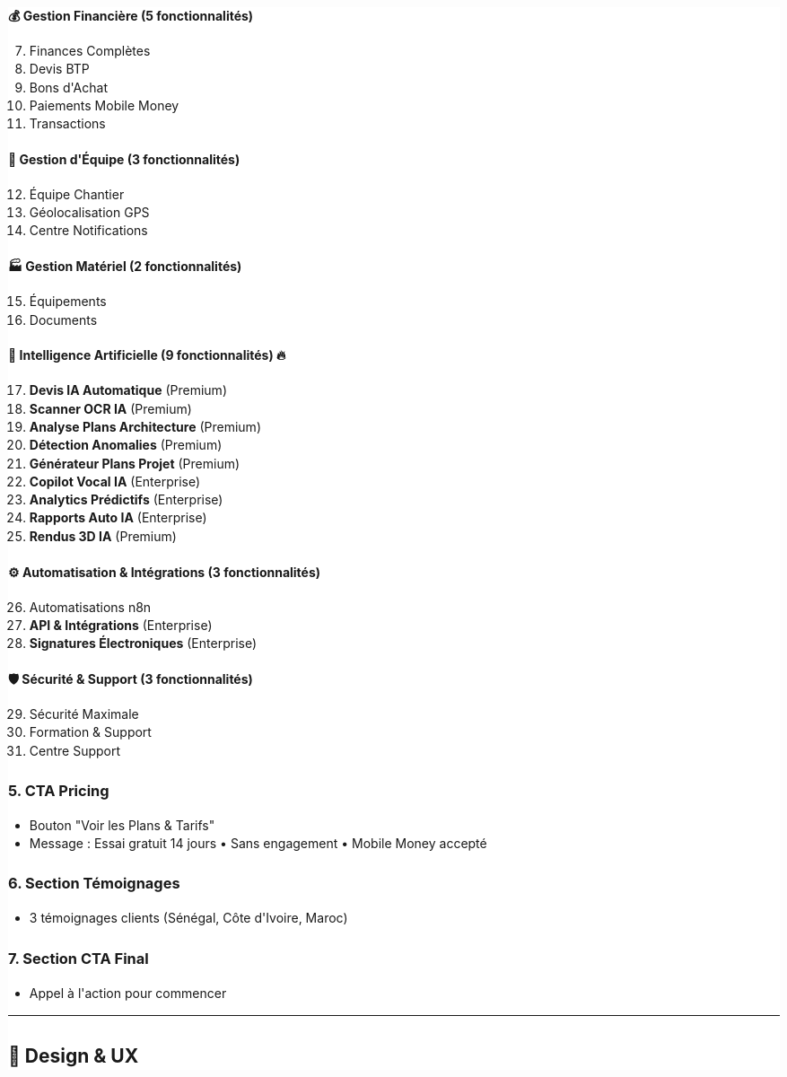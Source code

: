 #### 💰 **Gestion Financière** (5 fonctionnalités)
7. Finances Complètes
8. Devis BTP
9. Bons d'Achat
10. Paiements Mobile Money
11. Transactions

#### 👥 **Gestion d'Équipe** (3 fonctionnalités)
12. Équipe Chantier
13. Géolocalisation GPS
14. Centre Notifications

#### 🏭 **Gestion Matériel** (2 fonctionnalités)
15. Équipements
16. Documents

#### 🤖 **Intelligence Artificielle** (9 fonctionnalités) 🔥
17. **Devis IA Automatique** (Premium)
18. **Scanner OCR IA** (Premium)
19. **Analyse Plans Architecture** (Premium)
20. **Détection Anomalies** (Premium)
21. **Générateur Plans Projet** (Premium)
22. **Copilot Vocal IA** (Enterprise)
23. **Analytics Prédictifs** (Enterprise)
24. **Rapports Auto IA** (Enterprise)
25. **Rendus 3D IA** (Premium)

#### ⚙️ **Automatisation & Intégrations** (3 fonctionnalités)
26. Automatisations n8n
27. **API & Intégrations** (Enterprise)
28. **Signatures Électroniques** (Enterprise)

#### 🛡️ **Sécurité & Support** (3 fonctionnalités)
29. Sécurité Maximale
30. Formation & Support
31. Centre Support

### **5. CTA Pricing**
- Bouton "Voir les Plans & Tarifs"
- Message : Essai gratuit 14 jours • Sans engagement • Mobile Money accepté

### **6. Section Témoignages**
- 3 témoignages clients (Sénégal, Côte d'Ivoire, Maroc)

### **7. Section CTA Final**
- Appel à l'action pour commencer

---

## 🎨 Design & UX

